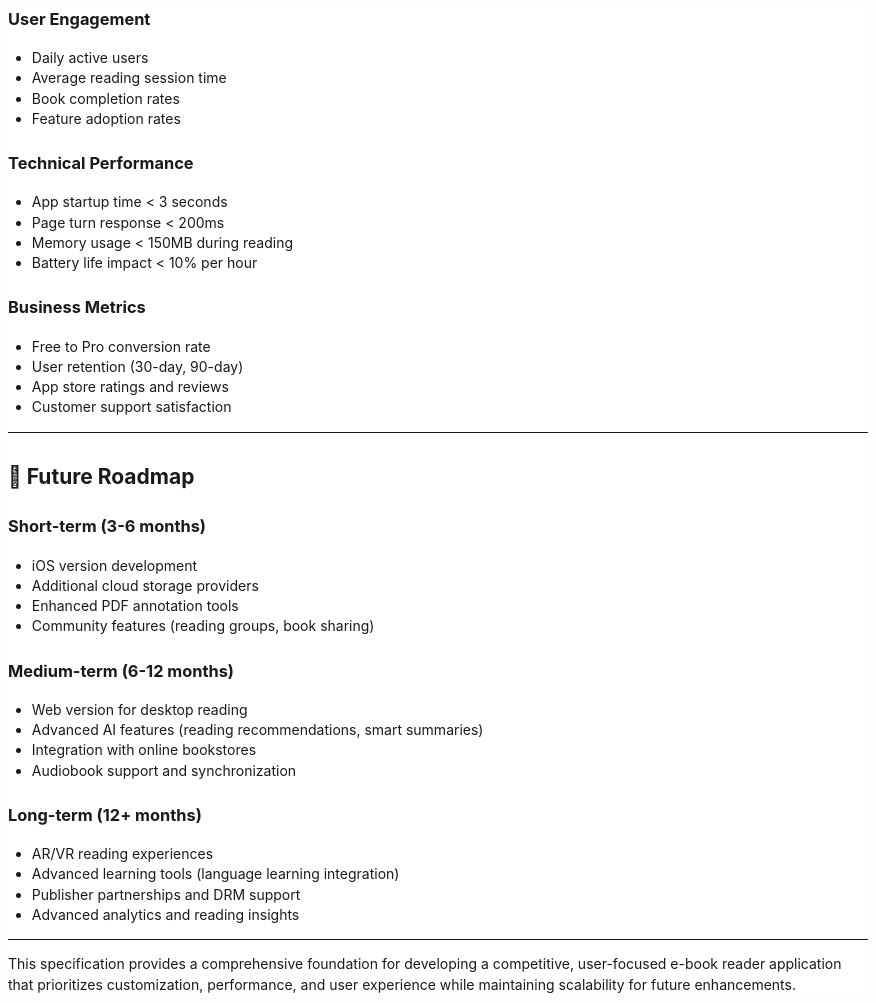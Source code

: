 ### User Engagement
- Daily active users
- Average reading session time
- Book completion rates
- Feature adoption rates

### Technical Performance
- App startup time < 3 seconds
- Page turn response < 200ms
- Memory usage < 150MB during reading
- Battery life impact < 10% per hour

### Business Metrics
- Free to Pro conversion rate
- User retention (30-day, 90-day)
- App store ratings and reviews
- Customer support satisfaction

---

## 🔮 Future Roadmap

### Short-term (3-6 months)
- iOS version development
- Additional cloud storage providers
- Enhanced PDF annotation tools
- Community features (reading groups, book sharing)

### Medium-term (6-12 months)
- Web version for desktop reading
- Advanced AI features (reading recommendations, smart summaries)
- Integration with online bookstores
- Audiobook support and synchronization

### Long-term (12+ months)
- AR/VR reading experiences
- Advanced learning tools (language learning integration)
- Publisher partnerships and DRM support
- Advanced analytics and reading insights

---

This specification provides a comprehensive foundation for developing a competitive, user-focused e-book reader application that prioritizes customization, performance, and user experience while maintaining scalability for future enhancements.